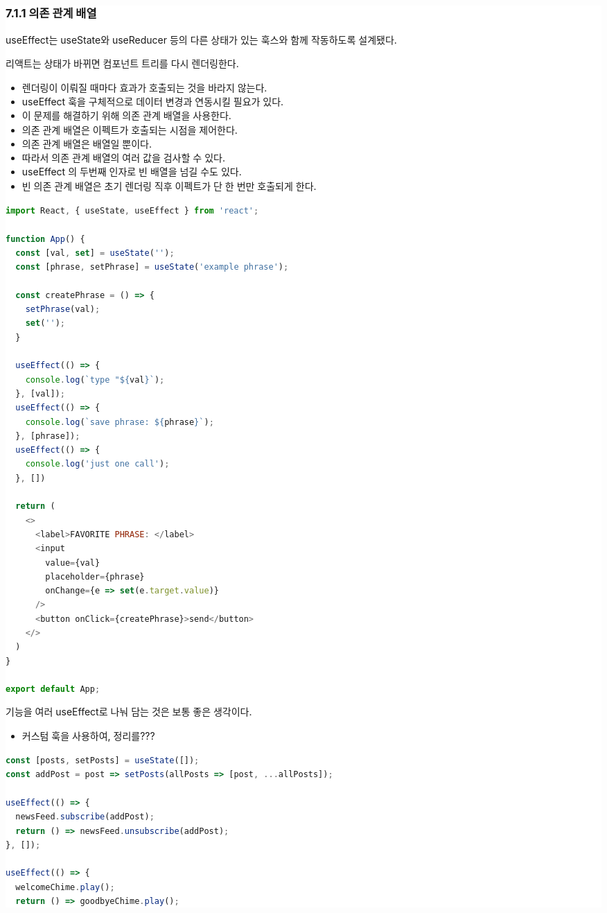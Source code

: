 ### 7.1.1 의존 관계 배열
useEffect는 useState와 useReducer 등의 다른 상태가 있는 훅스와 함께 작동하도록 설계됐다.

리액트는 상태가 바뀌면 컴포넌트 트리를 다시 렌더링한다.
- 렌더링이 이뤄질 때마다 효과가 호출되는 것을 바라지 않는다.
- useEffect 훅을 구체적으로 데이터 변경과 연동시킬 필요가 있다.
- 이 문제를 해결하기 위해 의존 관계 배열을 사용한다.
- 의존 관계 배열은 이펙트가 호출되는 시점을 제어한다.
- 의존 관계 배열은 배열일 뿐이다.
- 따라서 의존 관계 배열의 여러 값을 검사할 수 있다.
- useEffect 의 두번째 인자로 빈 배열을 넘길 수도 있다.
- 빈 의존 관계 배열은 초기 렌더링 직후 이펙트가 단 한 번만 호출되게 한다.
```js
import React, { useState, useEffect } from 'react';

function App() {
  const [val, set] = useState('');
  const [phrase, setPhrase] = useState('example phrase');

  const createPhrase = () => {
    setPhrase(val);
    set('');
  }

  useEffect(() => {
    console.log(`type "${val}`);
  }, [val]);
  useEffect(() => {
    console.log(`save phrase: ${phrase}`);
  }, [phrase]);
  useEffect(() => {
    console.log('just one call');
  }, [])

  return (
    <>
      <label>FAVORITE PHRASE: </label>
      <input
        value={val}
        placeholder={phrase}
        onChange={e => set(e.target.value)}
      />
      <button onClick={createPhrase}>send</button>
    </>
  )
}

export default App;
```

기능을 여러 useEffect로 나눠 담는 것은 보통 좋은 생각이다.
- 커스텀 훅을 사용하여, 정리를???
```js
const [posts, setPosts] = useState([]);
const addPost = post => setPosts(allPosts => [post, ...allPosts]);

useEffect(() => {
  newsFeed.subscribe(addPost);
  return () => newsFeed.unsubscribe(addPost);
}, []);

useEffect(() => {
  welcomeChime.play();
  return () => goodbyeChime.play();
```